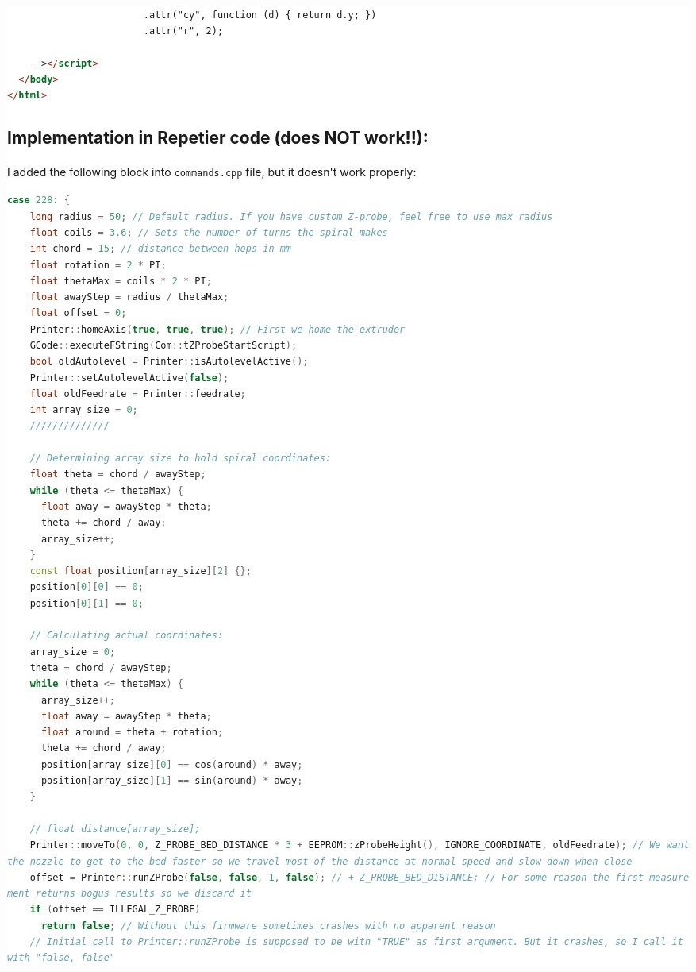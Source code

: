 ```html
                        .attr("cy", function (d) { return d.y; })
                        .attr("r", 2);

    --></script>
  </body>
</html>
```

## Implementation in Repetier code (does NOT work!!):

I added the following block into `commands.cpp` file, but it doesn't work properly:

```cpp
case 228: {
	long radius = 50; // Default radius. If you have custom Z-probe, feel free to use max radius
	float coils = 3.6; // Sets the number of turns the spiral makes
	int chord = 15; // distance between hops in mm
	float rotation = 2 * PI;
	float thetaMax = coils * 2 * PI;
	float awayStep = radius / thetaMax;
	float offset = 0;
	Printer::homeAxis(true, true, true); // First we home the extruder
	GCode::executeFString(Com::tZProbeStartScript);
	bool oldAutolevel = Printer::isAutolevelActive();
	Printer::setAutolevelActive(false);
	float oldFeedrate = Printer::feedrate;
	int array_size = 0;
	//////////////

	// Determining array size to hold spiral coordinates:
	float theta = chord / awayStep;
	while (theta <= thetaMax) {
	  float away = awayStep * theta;
	  theta += chord / away;
	  array_size++;
	}
	const float position[array_size][2] {};
	position[0][0] == 0;
	position[0][1] == 0;

	// Calculating actual coordinates:
	array_size = 0;
	theta = chord / awayStep;
	while (theta <= thetaMax) {
	  array_size++;
	  float away = awayStep * theta;
	  float around = theta + rotation;
	  theta += chord / away;
	  position[array_size][0] == cos(around) * away;
	  position[array_size][1] == sin(around) * away;
	}

	// float distance[array_size];
	Printer::moveTo(0, 0, Z_PROBE_BED_DISTANCE * 3 + EEPROM::zProbeHeight(), IGNORE_COORDINATE, oldFeedrate); // We want the nozzle to get to the bed faster so we travel most of the distance at normal speed and slow down when close
	offset = Printer::runZProbe(false, false, 1, false); // + Z_PROBE_BED_DISTANCE; // For some reason the first measurement returns bogus results so we discard it 
	if (offset == ILLEGAL_Z_PROBE)
	  return false; // Without this firmware sometimes crashes with no apparent reason
	// Initial call to Printer::runZProbe is supposed to be with "TRUE" as first argument. But it crashes, so I call it with "false, false"        
```